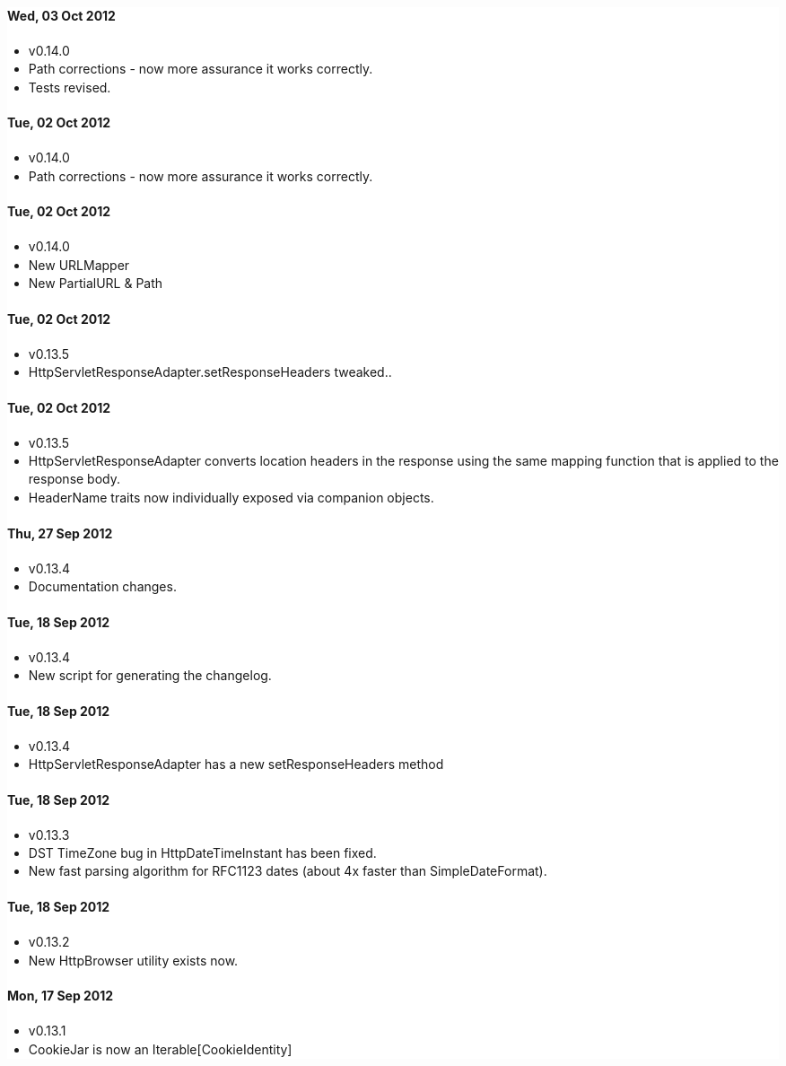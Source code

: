 
#### Wed, 03 Oct 2012
* v0.14.0
* Path corrections - now more assurance it works correctly.
* Tests revised.


#### Tue, 02 Oct 2012
* v0.14.0
* Path corrections - now more assurance it works correctly.


#### Tue, 02 Oct 2012
* v0.14.0
* New URLMapper
* New PartialURL & Path


#### Tue, 02 Oct 2012
* v0.13.5
* HttpServletResponseAdapter.setResponseHeaders tweaked..


#### Tue, 02 Oct 2012
* v0.13.5
* HttpServletResponseAdapter converts location headers in the response using the same mapping function that is applied to the response body.
* HeaderName traits now individually exposed via companion objects.


#### Thu, 27 Sep 2012
* v0.13.4
* Documentation changes.


#### Tue, 18 Sep 2012
* v0.13.4
* New script for generating the changelog.


#### Tue, 18 Sep 2012
* v0.13.4
* HttpServletResponseAdapter has a new setResponseHeaders method


#### Tue, 18 Sep 2012
* v0.13.3
* DST TimeZone bug in HttpDateTimeInstant has been fixed.
* New fast parsing algorithm for RFC1123 dates (about 4x faster than SimpleDateFormat).


#### Tue, 18 Sep 2012
* v0.13.2
* New HttpBrowser utility exists now.


#### Mon, 17 Sep 2012
* v0.13.1
* CookieJar is now an Iterable[CookieIdentity]

